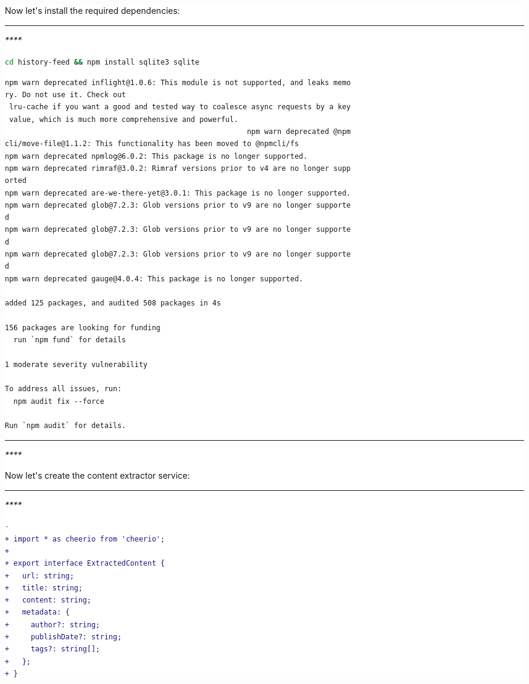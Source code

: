 Now let's install the required dependencies:

---

_****_

```bash
cd history-feed && npm install sqlite3 sqlite
```

```
npm warn deprecated inflight@1.0.6: This module is not supported, and leaks memo
ry. Do not use it. Check out
 lru-cache if you want a good and tested way to coalesce async requests by a key
 value, which is much more comprehensive and powerful.
                                                        npm warn deprecated @npm
cli/move-file@1.1.2: This functionality has been moved to @npmcli/fs
npm warn deprecated npmlog@6.0.2: This package is no longer supported.
npm warn deprecated rimraf@3.0.2: Rimraf versions prior to v4 are no longer supp
orted
npm warn deprecated are-we-there-yet@3.0.1: This package is no longer supported.
npm warn deprecated glob@7.2.3: Glob versions prior to v9 are no longer supporte
d
npm warn deprecated glob@7.2.3: Glob versions prior to v9 are no longer supporte
d
npm warn deprecated glob@7.2.3: Glob versions prior to v9 are no longer supporte
d
npm warn deprecated gauge@4.0.4: This package is no longer supported.

added 125 packages, and audited 508 packages in 4s

156 packages are looking for funding
  run `npm fund` for details

1 moderate severity vulnerability

To address all issues, run:
  npm audit fix --force

Run `npm audit` for details.

```

---

_****_



Now let's create the content extractor service:

---

_****_

```diff
- 
+ import * as cheerio from 'cheerio';
+ 
+ export interface ExtractedContent {
+   url: string;
+   title: string;
+   content: string;
+   metadata: {
+     author?: string;
+     publishDate?: string;
+     tags?: string[];
+   };
+ }
```